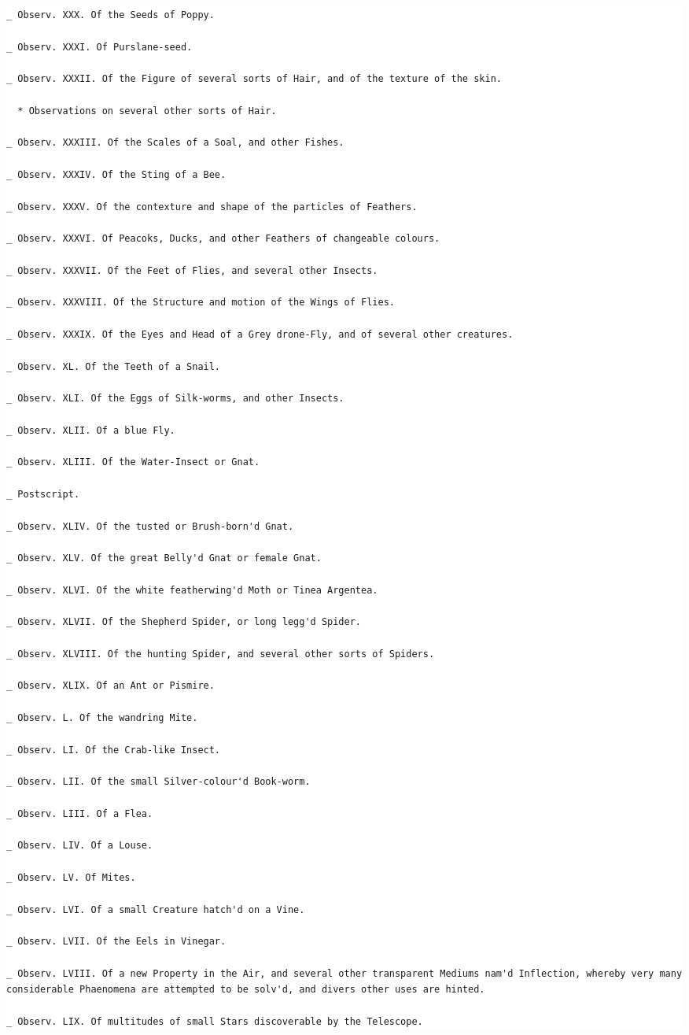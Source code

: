     _ Observ. XXX. Of the Seeds of Poppy.

    _ Observ. XXXI. Of Purslane-seed.

    _ Observ. XXXII. Of the Figure of several sorts of Hair, and of the texture of the skin.

      * Observations on several other sorts of Hair.

    _ Observ. XXXIII. Of the Scales of a Soal, and other Fishes.

    _ Observ. XXXIV. Of the Sting of a Bee.

    _ Observ. XXXV. Of the contexture and shape of the particles of Feathers.

    _ Observ. XXXVI. Of Peacoks, Ducks, and other Feathers of changeable colours.

    _ Observ. XXXVII. Of the Feet of Flies, and several other Insects.

    _ Observ. XXXVIII. Of the Structure and motion of the Wings of Flies.

    _ Observ. XXXIX. Of the Eyes and Head of a Grey drone-Fly, and of several other creatures.

    _ Observ. XL. Of the Teeth of a Snail.

    _ Observ. XLI. Of the Eggs of Silk-worms, and other Insects.

    _ Observ. XLII. Of a blue Fly.

    _ Observ. XLIII. Of the Water-Insect or Gnat.

    _ Postscript.

    _ Observ. XLIV. Of the tusted or Brush-born'd Gnat.

    _ Observ. XLV. Of the great Belly'd Gnat or female Gnat.

    _ Observ. XLVI. Of the white featherwing'd Moth or Tinea Argentea.

    _ Observ. XLVII. Of the Shepherd Spider, or long legg'd Spider.

    _ Observ. XLVIII. Of the hunting Spider, and several other sorts of Spiders.

    _ Observ. XLIX. Of an Ant or Pismire.

    _ Observ. L. Of the wandring Mite.

    _ Observ. LI. Of the Crab-like Insect.

    _ Observ. LII. Of the small Silver-colour'd Book-worm.

    _ Observ. LIII. Of a Flea.

    _ Observ. LIV. Of a Louse.

    _ Observ. LV. Of Mites.

    _ Observ. LVI. Of a small Creature hatch'd on a Vine.

    _ Observ. LVII. Of the Eels in Vinegar.

    _ Observ. LVIII. Of a new Property in the Air, and several other transparent Mediums nam'd Inflection, whereby very many considerable Phaenomena are attempted to be solv'd, and divers other uses are hinted.

    _ Observ. LIX. Of multitudes of small Stars discoverable by the Telescope.
